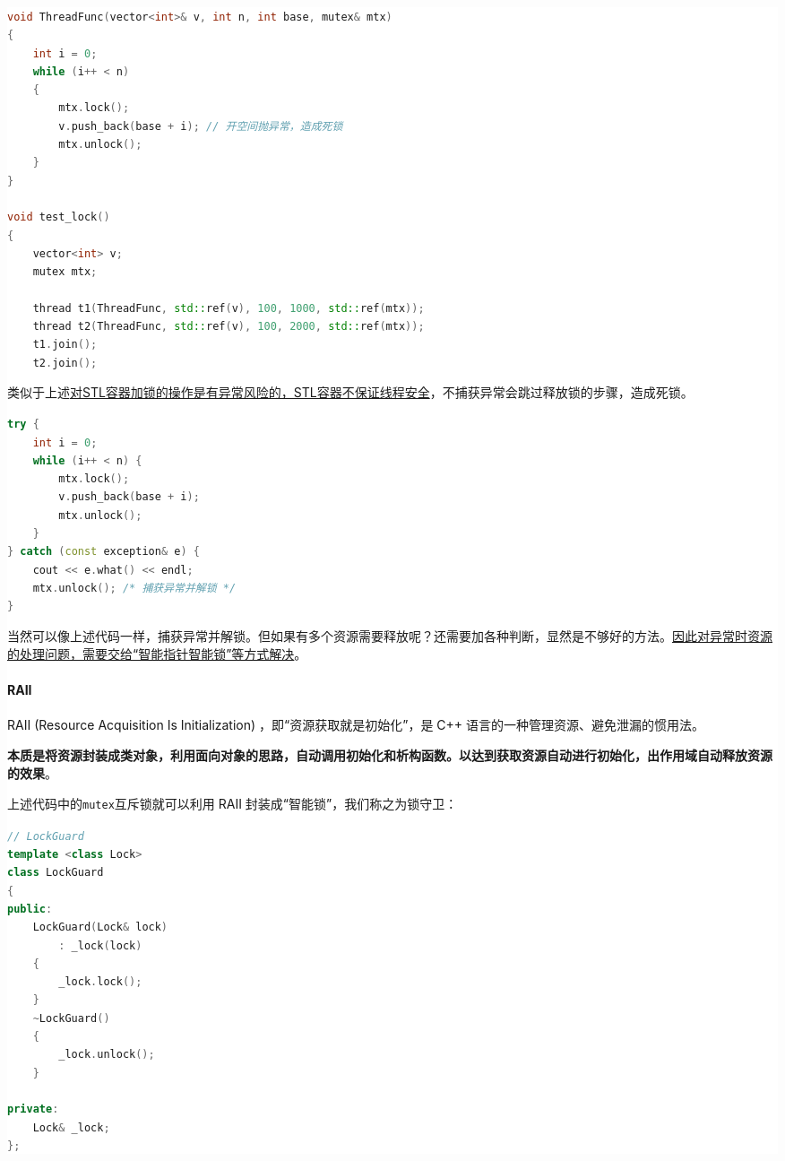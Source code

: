 ```cpp
void ThreadFunc(vector<int>& v, int n, int base, mutex& mtx)
{
    int i = 0;
    while (i++ < n)
    {
        mtx.lock();
        v.push_back(base + i); // 开空间抛异常，造成死锁
        mtx.unlock();
    }
}

void test_lock()
{
    vector<int> v;
    mutex mtx;

    thread t1(ThreadFunc, std::ref(v), 100, 1000, std::ref(mtx));
    thread t2(ThreadFunc, std::ref(v), 100, 2000, std::ref(mtx));
    t1.join();
    t2.join();
```

类似于上述<u>对STL容器加锁的操作是有异常风险的，STL容器不保证线程安全</u>，不捕获异常会跳过释放锁的步骤，造成死锁。

```cpp
try {
    int i = 0;
    while (i++ < n) {
        mtx.lock();
        v.push_back(base + i);  
        mtx.unlock();
    }
} catch (const exception& e) {
    cout << e.what() << endl;
    mtx.unlock(); /* 捕获异常并解锁 */
}
```

当然可以像上述代码一样，捕获异常并解锁。但如果有多个资源需要释放呢？还需要加各种判断，显然是不够好的方法。<u>因此对异常时资源的处理问题，需要交给“智能指针智能锁”等方式解决</u>。

#### RAII

RAII (Resource Acquisition Is Initialization) ，即“资源获取就是初始化”，是 C++ 语言的一种管理资源、避免泄漏的惯用法。

**本质是将资源封装成类对象，利用面向对象的思路，自动调用初始化和析构函数。以达到获取资源自动进行初始化，出作用域自动释放资源的效果**。

上述代码中的`mutex`互斥锁就可以利用 RAII 封装成“智能锁”，我们称之为锁守卫：

```cpp
// LockGuard
template <class Lock>
class LockGuard
{
public:
    LockGuard(Lock& lock)
        : _lock(lock)
    {
        _lock.lock();
    }
    ~LockGuard()
    {
        _lock.unlock();
    }

private:
    Lock& _lock;
};
```